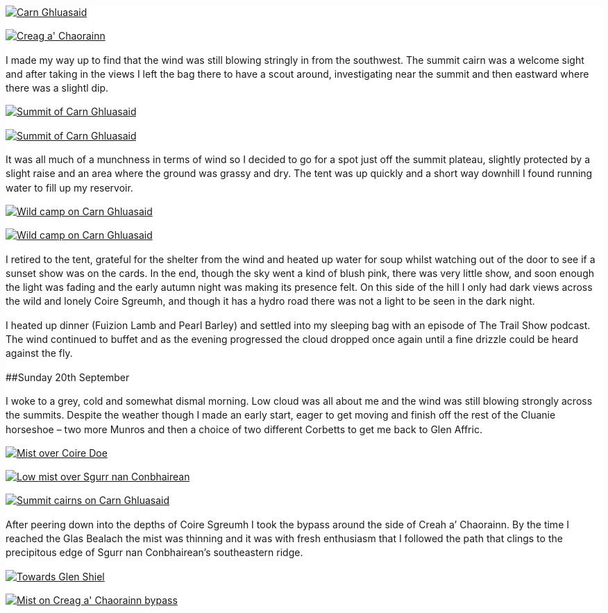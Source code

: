 <a href="https://www.flickr.com/photos/black_friction/21042360873/in/album-72157658930755201/" title="Carn Ghluasaid"><img src="https://farm1.staticflickr.com/731/21042360873_2f2c07681b_b.jpg" width="1024" alt="Carn Ghluasaid"></a>

<a href="https://www.flickr.com/photos/black_friction/21663344195/in/album-72157658930755201/" title="Creag a&#x27; Chaorainn"><img src="https://farm6.staticflickr.com/5779/21663344195_00a816401d_b.jpg" width="1024" alt="Creag a&#x27; Chaorainn"></a>

I made my way up to find that the wind was still blowing stringly in from the southwest. The summit cairn was a welcome sight and after taking in the views I left the bag there to have a scout around, investigating near the summit and then eastward where there was a slightl dip. 

<a href="https://www.flickr.com/photos/black_friction/21042383783/in/album-72157658930755201/" title="Summit of Carn Ghluasaid"><img src="https://farm1.staticflickr.com/712/21042383783_fccdb38d09_b.jpg" width="1024" alt="Summit of Carn Ghluasaid"></a>

<a href="https://www.flickr.com/photos/black_friction/21475483170/in/album-72157658930755201/" title="Summit of Carn Ghluasaid"><img src="https://farm6.staticflickr.com/5741/21475483170_63c76aa9e4_b.jpg" width="1024" alt="Summit of Carn Ghluasaid"></a>

It was all much of a munchness in terms of wind so I decided to go for a spot just off the summit plateau, slightly protected by a slight raise and an area where the ground was grassy and dry. The tent was up quickly and a short way downhill I found running water to fill up my reservoir.

<a href="https://www.flickr.com/photos/black_friction/21672580801/in/album-72157658930755201/" title="Wild camp on Carn Ghluasaid"><img src="https://farm6.staticflickr.com/5652/21672580801_64dddb57e4_b.jpg" width="1024" alt="Wild camp on Carn Ghluasaid"></a>

<a href="https://www.flickr.com/photos/black_friction/21475518790/in/album-72157658930755201/" title="Wild camp on Carn Ghluasaid"><img src="https://farm6.staticflickr.com/5672/21475518790_b509f19b1a_b.jpg" width="1024" alt="Wild camp on Carn Ghluasaid"></a>

I retired to the tent, grateful for the shelter from the wind and heated up water for soup whilst watching out of the door to see if a sunset show was on the cards. In the end, though the sky went a kind of blush pink, there was very little show, and soon enough the light was fading and the early autumn night was making its presence felt. On this side of the hill I only had dark views across the wild and lonely Coire Sgreumh, and though it has a hydro road there was not a light to be seen in the dark night.

I heated up dinner (Fuizion Lamb and Pearl Barley) and settled into my sleeping bag with an episode of The Trail Show podcast. The wind continued to buffet and as the evening progressed the cloud dropped once again until a fine drizzle could be heard against the fly.
 
##Sunday 20th September

I woke to a grey, cold and somewhat dismal morning. Low cloud was all about me and the wind was still blowing strongly across the summits. Despite the weather though I made an early start, eager to get moving and finish off the rest of the Cluanie horseshoe – two more Munros and then a choice of two different Corbetts to get me back to Glen Affric.

<a href="https://www.flickr.com/photos/black_friction/21476631549/in/album-72157658930755201/" title="Mist over Coire Doe"><img src="https://farm1.staticflickr.com/611/21476631549_3934fc696f_b.jpg" width="1024" alt="Mist over Coire Doe"></a>

<a href="https://www.flickr.com/photos/black_friction/21652076252/in/album-72157658930755201/" title="Low mist over Sgurr nan Conbhairean"><img src="https://farm1.staticflickr.com/659/21652076252_6d0f9f69a2_b.jpg" width="1024" alt="Low mist over Sgurr nan Conbhairean"></a>

<a href="https://www.flickr.com/photos/black_friction/21040810654/in/album-72157658930755201/" title="Summit cairns on Carn Ghluasaid"><img src="https://farm6.staticflickr.com/5790/21040810654_5a748cc49d_b.jpg" width="1024" alt="Summit cairns on Carn Ghluasaid"></a>

After peering down into the depths of Coire Sgreumh I took the bypass around the side of Creah a’ Chaorainn. By the time I reached the Glas Bealach the mist was thinning and it was with fresh enthusiasm that I followed the path that clings to the precipitous edge of Sgurr nan Conbhairean’s southeastern ridge. 

<a href="https://www.flickr.com/photos/black_friction/21672658721/in/album-72157658930755201/" title="Towards Glen Shiel"><img src="https://farm1.staticflickr.com/774/21672658721_4b047cdd5e_b.jpg" width="1024" alt="Towards Glen Shiel"></a>

<a href="https://www.flickr.com/photos/black_friction/21062439384/in/album-72157658930755201/" title="Mist on Creag a&#x27; Chaorainn bypass"><img src="https://farm1.staticflickr.com/607/21062439384_aea348496c_b.jpg" width="1024" alt="Mist on Creag a&#x27; Chaorainn bypass"></a>
